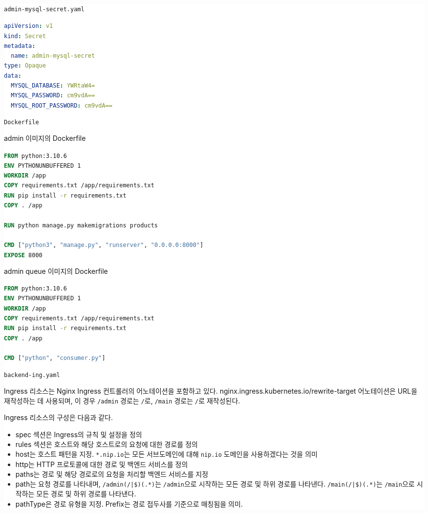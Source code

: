 `admin-mysql-secret.yaml`
``` yaml
apiVersion: v1
kind: Secret
metadata:
  name: admin-mysql-secret
type: Opaque
data:
  MYSQL_DATABASE: YWRtaW4=
  MYSQL_PASSWORD: cm9vdA==
  MYSQL_ROOT_PASSWORD: cm9vdA==
```

`Dockerfile`

admin 이미지의 Dockerfile

``` Dockerfile
FROM python:3.10.6
ENV PYTHONUNBUFFERED 1
WORKDIR /app
COPY requirements.txt /app/requirements.txt
RUN pip install -r requirements.txt
COPY . /app

RUN python manage.py makemigrations products

CMD ["python3", "manage.py", "runserver", "0.0.0.0:8000"]
EXPOSE 8000
```

admin queue 이미지의 Dockerfile

``` Dockerfile
FROM python:3.10.6
ENV PYTHONUNBUFFERED 1
WORKDIR /app
COPY requirements.txt /app/requirements.txt
RUN pip install -r requirements.txt
COPY . /app

CMD ["python", "consumer.py"]
```

`backend-ing.yaml`

Ingress 리소스는 Nginx Ingress 컨트롤러의 어노테이션을 포함하고 있다. nginx.ingress.kubernetes.io/rewrite-target 어노테이션은 URL을 재작성하는 데 사용되며, 이 경우 `/admin` 경로는 `/`로, `/main` 경로는 `/`로 재작성된다.

Ingress 리소스의 구성은 다음과 같다.

- spec 섹션은 Ingress의 규칙 및 설정을 정의
- rules 섹션은 호스트와 해당 호스트로의 요청에 대한 경로를 정의
- host는 호스트 패턴을 지정. `*.nip.io`는 모든 서브도메인에 대해 `nip.io` 도메인을 사용하겠다는 것을 의미
- http는 HTTP 프로토콜에 대한 경로 및 백엔드 서비스를 정의
- paths는 경로 및 해당 경로로의 요청을 처리할 백엔드 서비스를 지정
- path는 요청 경로를 나타내며, `/admin(/|$)(.*)`는 `/admin`으로 시작하는 모든 경로 및 하위 경로를 나타낸다. `/main(/|$)(.*)`는 `/main`으로 시작하는 모든 경로 및 하위 경로를 나타낸다.
- pathType은 경로 유형을 지정. Prefix는 경로 접두사를 기준으로 매칭됨을 의미.
